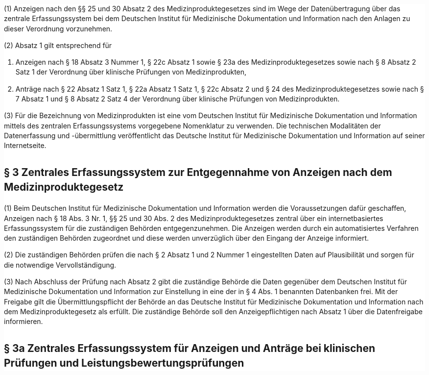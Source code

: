 (1) Anzeigen nach den §§ 25 und 30 Absatz 2 des
Medizinproduktegesetzes sind im Wege der Datenübertragung über das
zentrale Erfassungssystem bei dem Deutschen Institut für Medizinische
Dokumentation und Information nach den Anlagen zu dieser Verordnung
vorzunehmen.

(2) Absatz 1 gilt entsprechend für

1.  Anzeigen nach § 18 Absatz 3 Nummer 1, § 22c Absatz 1 sowie § 23a des
    Medizinproduktegesetzes sowie nach § 8 Absatz 2 Satz 1 der Verordnung
    über klinische Prüfungen von Medizinprodukten,


2.  Anträge nach § 22 Absatz 1 Satz 1, § 22a Absatz 1 Satz 1, § 22c Absatz
    2 und § 24 des Medizinproduktegesetzes sowie nach § 7 Absatz 1 und § 8
    Absatz 2 Satz 4 der Verordnung über klinische Prüfungen von
    Medizinprodukten.




(3) Für die Bezeichnung von Medizinprodukten ist eine vom Deutschen
Institut für Medizinische Dokumentation und Information mittels des
zentralen Erfassungssystems vorgegebene Nomenklatur zu verwenden. Die
technischen Modalitäten der Datenerfassung und -übermittlung
veröffentlicht das Deutsche Institut für Medizinische Dokumentation
und Information auf seiner Internetseite.

## § 3 Zentrales Erfassungssystem zur Entgegennahme von Anzeigen nach dem Medizinproduktegesetz

(1) Beim Deutschen Institut für Medizinische Dokumentation und
Information werden die Voraussetzungen dafür geschaffen, Anzeigen nach
§ 18 Abs. 3 Nr. 1, §§ 25 und 30 Abs. 2 des Medizinproduktegesetzes
zentral über ein internetbasiertes Erfassungssystem für die
zuständigen Behörden entgegenzunehmen. Die Anzeigen werden durch ein
automatisiertes Verfahren den zuständigen Behörden zugeordnet und
diese werden unverzüglich über den Eingang der Anzeige informiert.

(2) Die zuständigen Behörden prüfen die nach § 2 Absatz 1 und 2 Nummer
1 eingestellten Daten auf Plausibilität und sorgen für die notwendige
Vervollständigung.

(3) Nach Abschluss der Prüfung nach Absatz 2 gibt die zuständige
Behörde die Daten gegenüber dem Deutschen Institut für Medizinische
Dokumentation und Information zur Einstellung in eine der in § 4 Abs.
1 benannten Datenbanken frei. Mit der Freigabe gilt die
Übermittlungspflicht der Behörde an das Deutsche Institut für
Medizinische Dokumentation und Information nach dem
Medizinproduktegesetz als erfüllt. Die zuständige Behörde soll den
Anzeigepflichtigen nach Absatz 1 über die Datenfreigabe informieren.

## § 3a Zentrales Erfassungssystem für Anzeigen und Anträge bei klinischen Prüfungen und Leistungsbewertungsprüfungen
